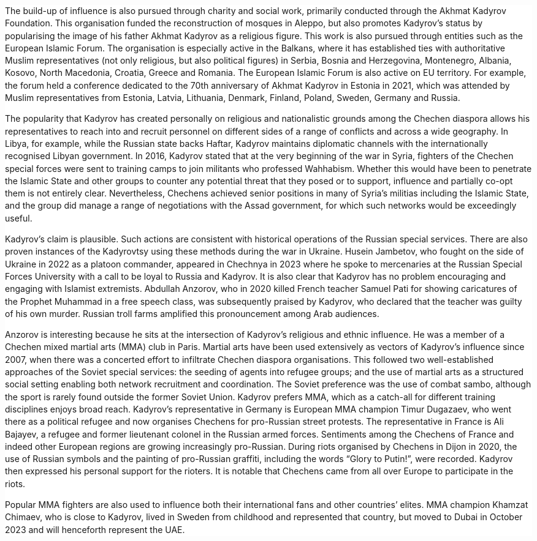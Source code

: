 The build-up of influence is also pursued through charity and social work, primarily conducted through the Akhmat Kadyrov Foundation. This organisation funded the reconstruction of mosques in Aleppo, but also promotes Kadyrov’s status by popularising the image of his father Akhmat Kadyrov as a religious figure. This work is also pursued through entities such as the European Islamic Forum. The organisation is especially active in the Balkans, where it has established ties with authoritative Muslim representatives (not only religious, but also political figures) in Serbia, Bosnia and Herzegovina, Montenegro, Albania, Kosovo, North Macedonia, Croatia, Greece and Romania. The European Islamic Forum is also active on EU territory. For example, the forum held a conference dedicated to the 70th anniversary of Akhmat Kadyrov in Estonia in 2021, which was attended by Muslim representatives from Estonia, Latvia, Lithuania, Denmark, Finland, Poland, Sweden, Germany and Russia.

The popularity that Kadyrov has created personally on religious and nationalistic grounds among the Chechen diaspora allows his representatives to reach into and recruit personnel on different sides of a range of conflicts and across a wide geography. In Libya, for example, while the Russian state backs Haftar, Kadyrov maintains diplomatic channels with the internationally recognised Libyan government. In 2016, Kadyrov stated that at the very beginning of the war in Syria, fighters of the Chechen special forces were sent to training camps to join militants who professed Wahhabism. Whether this would have been to penetrate the Islamic State and other groups to counter any potential threat that they posed or to support, influence and partially co-opt them is not entirely clear. Nevertheless, Chechens achieved senior positions in many of Syria’s militias including the Islamic State, and the group did manage a range of negotiations with the Assad government, for which such networks would be exceedingly useful.

Kadyrov’s claim is plausible. Such actions are consistent with historical operations of the Russian special services. There are also proven instances of the Kadyrovtsy using these methods during the war in Ukraine. Husein Jambetov, who fought on the side of Ukraine in 2022 as a platoon commander, appeared in Chechnya in 2023 where he spoke to mercenaries at the Russian Special Forces University with a call to be loyal to Russia and Kadyrov. It is also clear that Kadyrov has no problem encouraging and engaging with Islamist extremists. Abdullah Anzorov, who in 2020 killed French teacher Samuel Pati for showing caricatures of the Prophet Muhammad in a free speech class, was subsequently praised by Kadyrov, who declared that the teacher was guilty of his own murder. Russian troll farms amplified this pronouncement among Arab audiences.

Anzorov is interesting because he sits at the intersection of Kadyrov’s religious and ethnic influence. He was a member of a Chechen mixed martial arts (MMA) club in Paris. Martial arts have been used extensively as vectors of Kadyrov’s influence since 2007, when there was a concerted effort to infiltrate Chechen diaspora organisations. This followed two well-established approaches of the Soviet special services: the seeding of agents into refugee groups; and the use of martial arts as a structured social setting enabling both network recruitment and coordination. The Soviet preference was the use of combat sambo, although the sport is rarely found outside the former Soviet Union. Kadyrov prefers MMA, which as a catch-all for different training disciplines enjoys broad reach. Kadyrov’s representative in Germany is European MMA champion Timur Dugazaev, who went there as a political refugee and now organises Chechens for pro-Russian street protests. The representative in France is Ali Bajayev, a refugee and former lieutenant colonel in the Russian armed forces. Sentiments among the Chechens of France and indeed other European regions are growing increasingly pro-Russian. During riots organised by Chechens in Dijon in 2020, the use of Russian symbols and the painting of pro-Russian graffiti, including the words “Glory to Putin!”, were recorded. Kadyrov then expressed his personal support for the rioters. It is notable that Chechens came from all over Europe to participate in the riots.

Popular MMA fighters are also used to influence both their international fans and other countries’ elites. MMA champion Khamzat Chimaev, who is close to Kadyrov, lived in Sweden from childhood and represented that country, but moved to Dubai in October 2023 and will henceforth represent the UAE.
